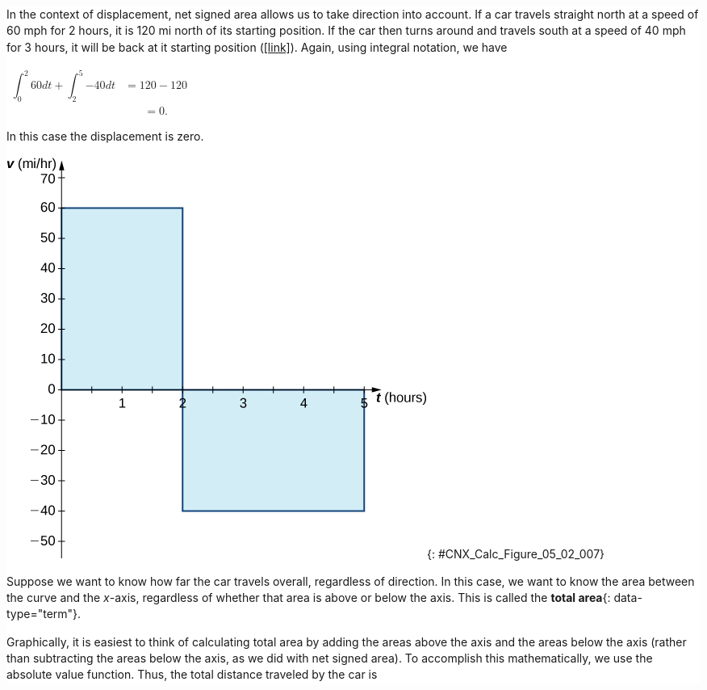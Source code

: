 In the context of displacement, net signed area allows us to take direction into account. If a car travels straight north at a speed of 60 mph for 2 hours, it is 120 mi north of its starting position. If the car then turns around and travels south at a speed of 40 mph for 3 hours, it will be back at it starting position ([\[link\]](#CNX_Calc_Figure_05_02_007)). Again, using integral notation, we have

<div data-type="equation" class="equation unnumbered" data-label="">
<math xmlns="http://www.w3.org/1998/Math/MathML"><mtable><mtr><mtd columnalign="left"><mstyle displaystyle="true"><mrow><msubsup><mo>∫</mo><mn>0</mn><mn>2</mn></msubsup><mrow><mn>60</mn><mi>d</mi><mi>t</mi></mrow></mrow></mstyle><mo>+</mo><mstyle displaystyle="true"><mrow><msubsup><mo>∫</mo><mn>2</mn><mn>5</mn></msubsup><mrow><mn>−40</mn><mi>d</mi><mi>t</mi></mrow></mrow></mstyle></mtd><mtd columnalign="left"><mo>=</mo><mn>120</mn><mo>−</mo><mn>120</mn></mtd></mtr><mtr><mtd /><mtd columnalign="left"><mo>=</mo><mn>0.</mn></mtd></mtr></mtable></math>
</div>

In this case the displacement is zero.

 ![A graph in quadrants one and four with the x-axis labeled as t (hours) and the y axis labeled as v (mi/hr). The first part of the graph is the line v(t) = 60 over \[0,2\], and the area under the line in quadrant one is shaded. The second part of the graph is the line v(t) = -40 over \[2,5\], and the area above the line in quadrant four is shaded.](../resources/CNX_Calc_Figure_05_02_016.jpg "The area above the axis and the area below the axis are equal, so the net signed area is zero."){: #CNX_Calc_Figure_05_02_007}

Suppose we want to know how far the car travels overall, regardless of direction. In this case, we want to know the area between the curve and the *x*-axis, regardless of whether that area is above or below the axis. This is called the **total area**{: data-type="term"}.

Graphically, it is easiest to think of calculating total area by adding the areas above the axis and the areas below the axis (rather than subtracting the areas below the axis, as we did with net signed area). To accomplish this mathematically, we use the absolute value function. Thus, the total distance traveled by the car is
